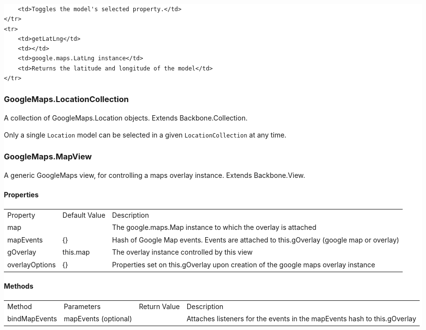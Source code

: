 		<td>Toggles the model's selected property.</td>
	</tr>
	<tr>
		<td>getLatLng</td>
		<td></td>
		<td>google.maps.LatLng instance</td>
		<td>Returns the latitude and longitude of the model</td>
	</tr>
</table>

### GoogleMaps.LocationCollection

A collection of GoogleMaps.Location objects. Extends Backbone.Collection.

Only a single `Location` model can be selected in a given `LocationCollection` at any time.

### GoogleMaps.MapView

A generic GoogleMaps view, for controlling a maps overlay instance. Extends Backbone.View.

#### Properties
<table>
	<tr>
		<td>Property</td>
		<td>Default Value</td>
		<td>Description</td>
	</tr>
	<tr>
		<td>map</td>
		<td></td>
		<td>The google.maps.Map instance to which the overlay is attached</td>
	</tr>
	<tr>
		<td>mapEvents</td>
		<td>{}</td>
		<td>Hash of Google Map events. Events are attached to this.gOverlay (google map or overlay)</td>
	</tr>
	<tr>
		<td>gOverlay</td>
		<td>this.map</td>
		<td>The overlay instance controlled by this view</td>
	</tr>
	<tr>
		<td>overlayOptions</td>
		<td>{}</td>
		<td>Properties set on this.gOverlay upon creation of the google maps overlay instance</td>
	</tr>
</table>

#### Methods
<table>
	<tr>
		<td>Method</td>
		<td>Parameters</td>
		<td>Return Value</td>
		<td>Description</td>
	</tr>
	<tr>
		<td>bindMapEvents</td>
		<td>mapEvents (optional)</td>
		<td></td>
		<td>Attaches listeners for the events in the mapEvents hash to this.gOverlay</td>
	</tr>
</table>
